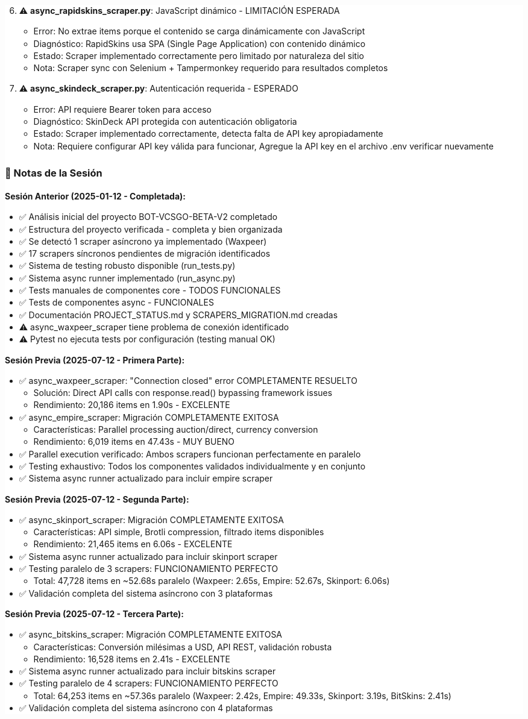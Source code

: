 6. ⚠️ **async_rapidskins_scraper.py**: JavaScript dinámico - LIMITACIÓN ESPERADA
   - Error: No extrae items porque el contenido se carga dinámicamente con JavaScript
   - Diagnóstico: RapidSkins usa SPA (Single Page Application) con contenido dinámico
   - Estado: Scraper implementado correctamente pero limitado por naturaleza del sitio
   - Nota: Scraper sync con Selenium + Tampermonkey requerido para resultados completos

7. ⚠️ **async_skindeck_scraper.py**: Autenticación requerida - ESPERADO
   - Error: API requiere Bearer token para acceso
   - Diagnóstico: SkinDeck API protegida con autenticación obligatoria
   - Estado: Scraper implementado correctamente, detecta falta de API key apropiadamente
   - Nota: Requiere configurar API key válida para funcionar, Agregue la API key en el archivo .env verificar nuevamente

### 📝 Notas de la Sesión
**Sesión Anterior (2025-01-12 - Completada):**
- ✅ Análisis inicial del proyecto BOT-VCSGO-BETA-V2 completado
- ✅ Estructura del proyecto verificada - completa y bien organizada
- ✅ Se detectó 1 scraper asíncrono ya implementado (Waxpeer)
- ✅ 17 scrapers síncronos pendientes de migración identificados
- ✅ Sistema de testing robusto disponible (run_tests.py)
- ✅ Sistema async runner implementado (run_async.py)
- ✅ Tests manuales de componentes core - TODOS FUNCIONALES
- ✅ Tests de componentes async - FUNCIONALES
- ✅ Documentación PROJECT_STATUS.md y SCRAPERS_MIGRATION.md creadas
- ⚠️ async_waxpeer_scraper tiene problema de conexión identificado
- ⚠️ Pytest no ejecuta tests por configuración (testing manual OK)

**Sesión Previa (2025-07-12 - Primera Parte):**
- ✅ async_waxpeer_scraper: "Connection closed" error COMPLETAMENTE RESUELTO
  - Solución: Direct API calls con response.read() bypassing framework issues
  - Rendimiento: 20,186 items en 1.90s - EXCELENTE
- ✅ async_empire_scraper: Migración COMPLETAMENTE EXITOSA
  - Características: Parallel processing auction/direct, currency conversion
  - Rendimiento: 6,019 items en 47.43s - MUY BUENO
- ✅ Parallel execution verificado: Ambos scrapers funcionan perfectamente en paralelo
- ✅ Testing exhaustivo: Todos los componentes validados individualmente y en conjunto
- ✅ Sistema async runner actualizado para incluir empire scraper

**Sesión Previa (2025-07-12 - Segunda Parte):**
- ✅ async_skinport_scraper: Migración COMPLETAMENTE EXITOSA
  - Características: API simple, Brotli compression, filtrado items disponibles
  - Rendimiento: 21,465 items en 6.06s - EXCELENTE
- ✅ Sistema async runner actualizado para incluir skinport scraper
- ✅ Testing paralelo de 3 scrapers: FUNCIONAMIENTO PERFECTO
  - Total: 47,728 items en ~52.68s paralelo (Waxpeer: 2.65s, Empire: 52.67s, Skinport: 6.06s)
- ✅ Validación completa del sistema asíncrono con 3 plataformas

**Sesión Previa (2025-07-12 - Tercera Parte):**
- ✅ async_bitskins_scraper: Migración COMPLETAMENTE EXITOSA
  - Características: Conversión milésimas a USD, API REST, validación robusta
  - Rendimiento: 16,528 items en 2.41s - EXCELENTE
- ✅ Sistema async runner actualizado para incluir bitskins scraper
- ✅ Testing paralelo de 4 scrapers: FUNCIONAMIENTO PERFECTO
  - Total: 64,253 items en ~57.36s paralelo (Waxpeer: 2.42s, Empire: 49.33s, Skinport: 3.19s, BitSkins: 2.41s)
- ✅ Validación completa del sistema asíncrono con 4 plataformas
